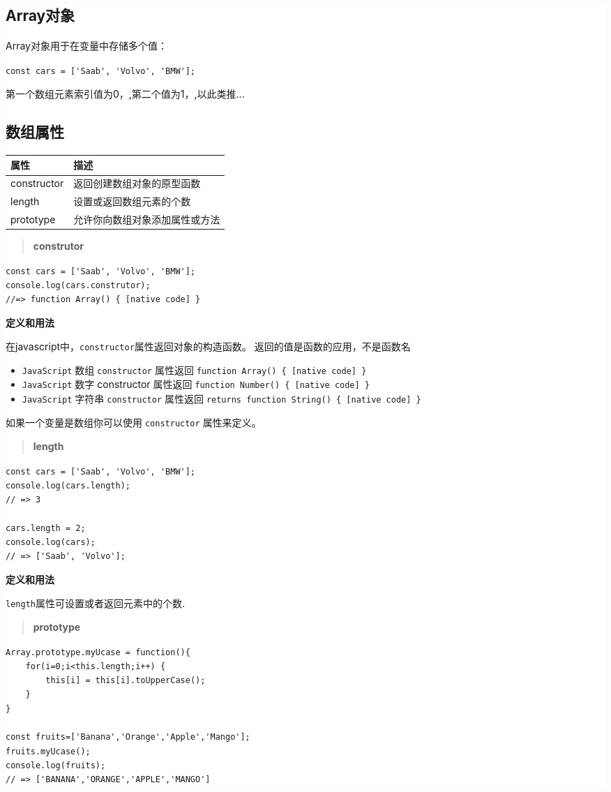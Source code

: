 ## Array对象

Array对象用于在变量中存储多个值：

```\njs
const cars = ['Saab', 'Volvo', 'BMW'];
```

第一个数组元素索引值为0，,第二个值为1，,以此类推...

## 数组属性

|   属性      | 描述                           |
| :---------- | :----------------------------- |
| constructor | 返回创建数组对象的原型函数     |
| length      | 设置或返回数组元素的个数       |
| prototype   | 允许你向数组对象添加属性或方法 |

> **construtor**

```\njs
const cars = ['Saab', 'Volvo', 'BMW'];
console.log(cars.construtor);
//=> function Array() { [native code] }
```

**定义和用法**

在javascript中，`constructor`属性返回对象的构造函数。
返回的值是函数的应用，不是函数名

* `JavaScript` 数组 `constructor` 属性返回 `function Array() { [native code] }`
* `JavaScript` 数字 constructor 属性返回 `function Number() { [native code] }`
* `JavaScript` 字符串 `constructor` 属性返回 `returns function String() { [native code] }`

如果一个变量是数组你可以使用 `constructor` 属性来定义。

>**length**

```\njs
const cars = ['Saab', 'Volvo', 'BMW'];
console.log(cars.length);
// => 3

cars.length = 2;
console.log(cars);
// => ['Saab', 'Volvo'];
```

**定义和用法**

`length`属性可设置或者返回元素中的个数.

>**prototype**

```\njs
Array.prototype.myUcase = function(){
	for(i=0;i<this.length;i++) {
		this[i] = this[i].toUpperCase();
	}
}

const fruits=['Banana','Orange','Apple','Mango'];
fruits.myUcase();
console.log(fruits);
// => ['BANANA','ORANGE','APPLE','MANGO']
```
